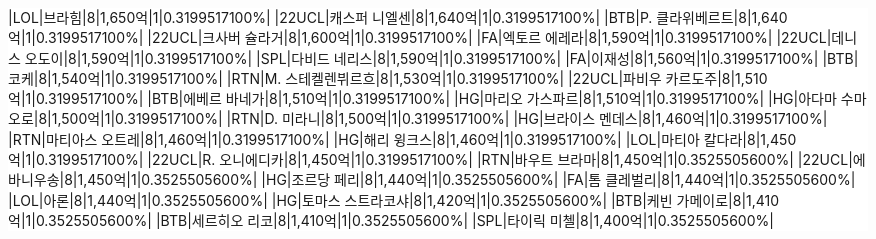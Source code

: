 |LOL|브라힘|8|1,650억|1|0.3199517100%|
|22UCL|캐스퍼 니엘센|8|1,640억|1|0.3199517100%|
|BTB|P. 클라위베르트|8|1,640억|1|0.3199517100%|
|22UCL|크사버 슐라거|8|1,600억|1|0.3199517100%|
|FA|엑토르 에레라|8|1,590억|1|0.3199517100%|
|22UCL|데니스 오도이|8|1,590억|1|0.3199517100%|
|SPL|다비드 네리스|8|1,590억|1|0.3199517100%|
|FA|이재성|8|1,560억|1|0.3199517100%|
|BTB|코케|8|1,540억|1|0.3199517100%|
|RTN|M. 스테켈렌뷔르흐|8|1,530억|1|0.3199517100%|
|22UCL|파비우 카르도주|8|1,510억|1|0.3199517100%|
|BTB|에베르 바네가|8|1,510억|1|0.3199517100%|
|HG|마리오 가스파르|8|1,510억|1|0.3199517100%|
|HG|아다마 수마오로|8|1,500억|1|0.3199517100%|
|RTN|D. 미라니|8|1,500억|1|0.3199517100%|
|HG|브라이스 멘데스|8|1,460억|1|0.3199517100%|
|RTN|마티아스 오트레|8|1,460억|1|0.3199517100%|
|HG|해리 윙크스|8|1,460억|1|0.3199517100%|
|LOL|마티아 칼다라|8|1,450억|1|0.3199517100%|
|22UCL|R. 오니에디카|8|1,450억|1|0.3199517100%|
|RTN|바우트 브라마|8|1,450억|1|0.3525505600%|
|22UCL|에바니우송|8|1,450억|1|0.3525505600%|
|HG|조르당 페리|8|1,440억|1|0.3525505600%|
|FA|톰 클레벌리|8|1,440억|1|0.3525505600%|
|LOL|아론|8|1,440억|1|0.3525505600%|
|HG|토마스 스트라코샤|8|1,420억|1|0.3525505600%|
|BTB|케빈 가메이로|8|1,410억|1|0.3525505600%|
|BTB|세르히오 리코|8|1,410억|1|0.3525505600%|
|SPL|타이릭 미첼|8|1,400억|1|0.3525505600%|
